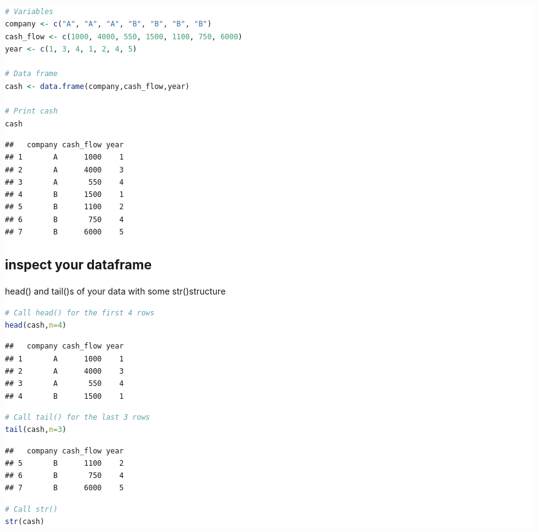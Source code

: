 
```r
# Variables
company <- c("A", "A", "A", "B", "B", "B", "B")
cash_flow <- c(1000, 4000, 550, 1500, 1100, 750, 6000)
year <- c(1, 3, 4, 1, 2, 4, 5)

# Data frame
cash <- data.frame(company,cash_flow,year)

# Print cash
cash
```

```
##   company cash_flow year
## 1       A      1000    1
## 2       A      4000    3
## 3       A       550    4
## 4       B      1500    1
## 5       B      1100    2
## 6       B       750    4
## 7       B      6000    5
```

## inspect your dataframe
head() and tail()s of your data with some str()structure


```r
# Call head() for the first 4 rows
head(cash,n=4)
```

```
##   company cash_flow year
## 1       A      1000    1
## 2       A      4000    3
## 3       A       550    4
## 4       B      1500    1
```

```r
# Call tail() for the last 3 rows
tail(cash,n=3)
```

```
##   company cash_flow year
## 5       B      1100    2
## 6       B       750    4
## 7       B      6000    5
```

```r
# Call str()
str(cash)
```
